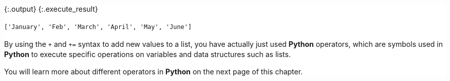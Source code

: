{:.output}
{:.execute_result}



    ['January', 'Feb', 'March', 'April', 'May', 'June']





By using the `+` and `+=` syntax to add new values to a list, you have actually just used **Python** operators, which are symbols used in **Python** to execute specific operations on variables and data structures such as lists. 

You will learn more about different operators in **Python** on the next page of this chapter. 
